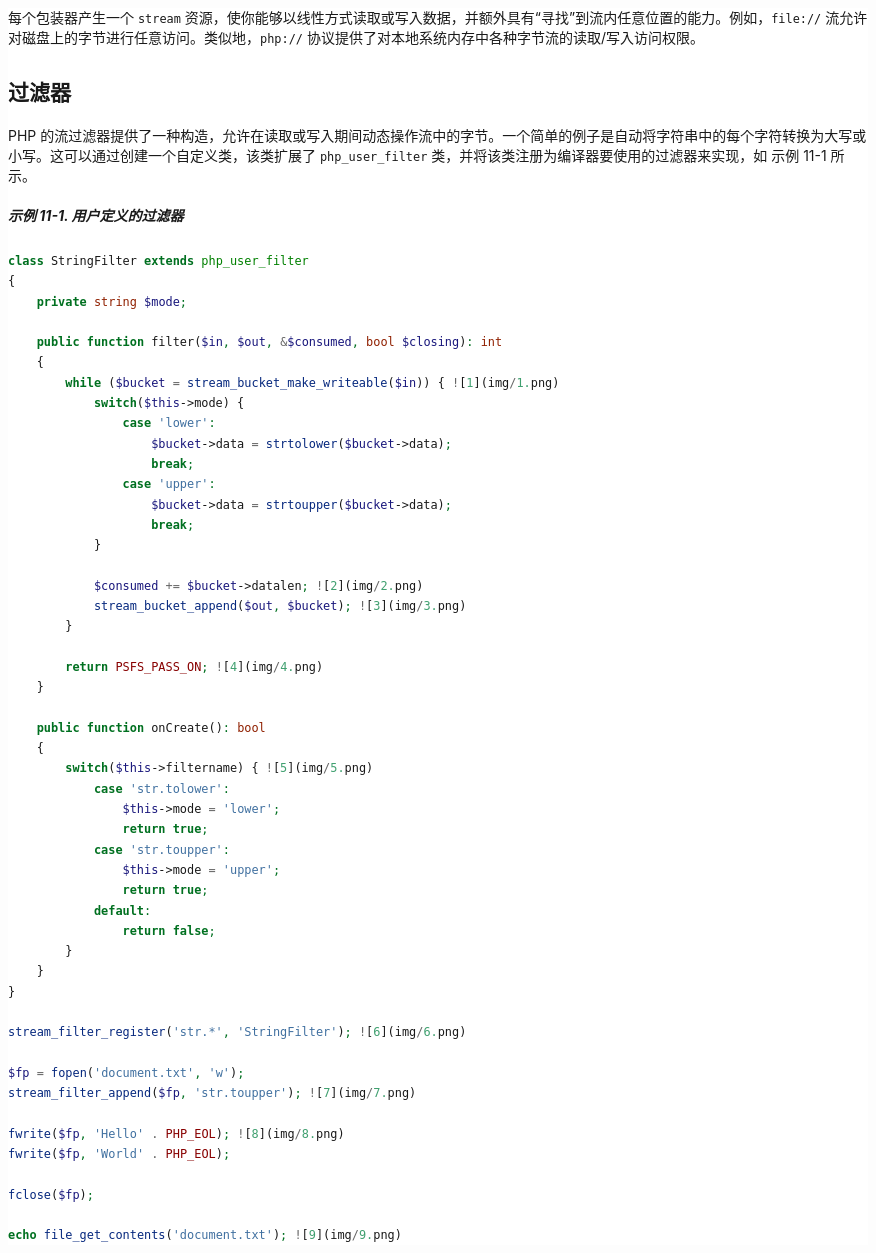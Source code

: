 每个包装器产生一个 `stream` 资源，使你能够以线性方式读取或写入数据，并额外具有“寻找”到流内任意位置的能力。例如，`file://` 流允许对磁盘上的字节进行任意访问。类似地，`php://` 协议提供了对本地系统内存中各种字节流的读取/写入访问权限。

## 过滤器

PHP 的流过滤器提供了一种构造，允许在读取或写入期间动态操作流中的字节。一个简单的例子是自动将字符串中的每个字符转换为大写或小写。这可以通过创建一个自定义类，该类扩展了 `php_user_filter` 类，并将该类注册为编译器要使用的过滤器来实现，如 示例 11-1 所示。

##### 示例 11-1\. 用户定义的过滤器

```php
class StringFilter extends php_user_filter
{
    private string $mode;

    public function filter($in, $out, &$consumed, bool $closing): int
    {
        while ($bucket = stream_bucket_make_writeable($in)) { ![1](img/1.png)
            switch($this->mode) {
                case 'lower':
                    $bucket->data = strtolower($bucket->data);
                    break;
                case 'upper':
                    $bucket->data = strtoupper($bucket->data);
                    break;
            }

            $consumed += $bucket->datalen; ![2](img/2.png)
            stream_bucket_append($out, $bucket); ![3](img/3.png)
        }

        return PSFS_PASS_ON; ![4](img/4.png)
    }

    public function onCreate(): bool
    {
        switch($this->filtername) { ![5](img/5.png)
            case 'str.tolower':
                $this->mode = 'lower';
                return true;
            case 'str.toupper':
                $this->mode = 'upper';
                return true;
            default:
                return false;
        }
    }
}

stream_filter_register('str.*', 'StringFilter'); ![6](img/6.png)

$fp = fopen('document.txt', 'w');
stream_filter_append($fp, 'str.toupper'); ![7](img/7.png)

fwrite($fp, 'Hello' . PHP_EOL); ![8](img/8.png)
fwrite($fp, 'World' . PHP_EOL);

fclose($fp);

echo file_get_contents('document.txt'); ![9](img/9.png)
```
